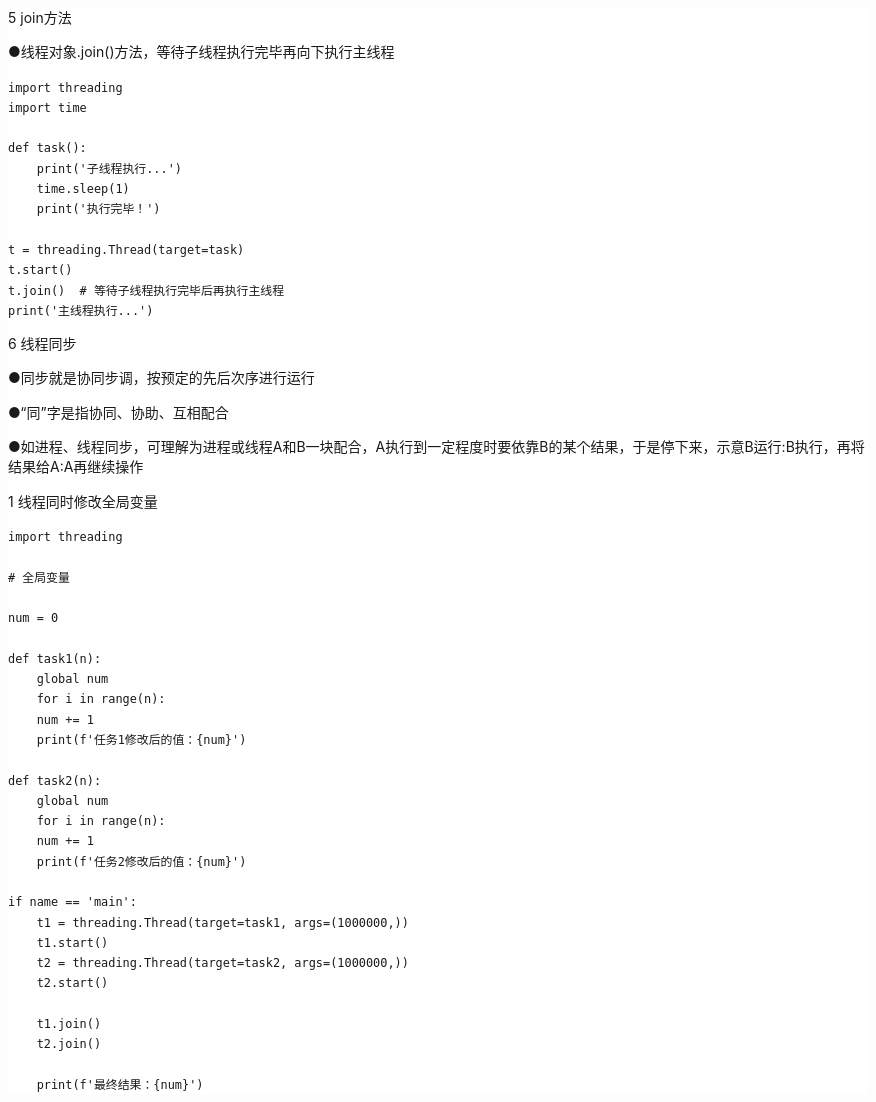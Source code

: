 
5 join方法

●线程对象.join()方法，等待子线程执行完毕再向下执行主线程

```pythin
import threading
import time

def task():
	print('子线程执行...')
	time.sleep(1)
	print('执行完毕！')

t = threading.Thread(target=task)
t.start()
t.join()  # 等待子线程执行完毕后再执行主线程
print('主线程执行...')
```



6 线程同步

●同步就是协同步调，按预定的先后次序进行运行

●“同”字是指协同、协助、互相配合

●如进程、线程同步，可理解为进程或线程A和B一块配合，A执行到一定程度时要依靠B的某个结果，于是停下来，示意B运行:B执行，再将结果给A:A再继续操作

 1 线程同时修改全局变量 

```
import threading

# 全局变量

num = 0

def task1(n):
	global num
	for i in range(n):
	num += 1
	print(f'任务1修改后的值：{num}')

def task2(n):
	global num
	for i in range(n):
	num += 1
	print(f'任务2修改后的值：{num}')

if name == 'main':
	t1 = threading.Thread(target=task1, args=(1000000,))
	t1.start()
	t2 = threading.Thread(target=task2, args=(1000000,))
	t2.start()

	t1.join()
	t2.join()

	print(f'最终结果：{num}')
```

